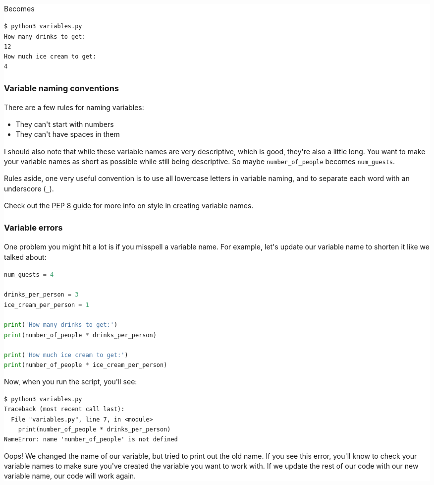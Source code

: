 Becomes

```console
$ python3 variables.py
How many drinks to get:
12
How much ice cream to get:
4
```

### Variable naming conventions

There are a few rules for naming variables:
 * They can't start with numbers
 * They can't have spaces in them

I should also note that while these variable names are very descriptive, which is good, they're also a little long. You want to make your variable names as short as possible while still being descriptive. So maybe `number_of_people` becomes `num_guests`.

Rules aside, one very useful convention is to use all lowercase letters in variable naming, and to separate each word with an underscore (`_`).

Check out the [PEP 8 guide](https://www.python.org/dev/peps/pep-0008/#method-names-and-instance-variables) for more info on style in creating variable names.

### Variable errors

One problem you might hit a lot is if you misspell a variable name. For example, let's update our variable name to shorten it like we talked about:

```python
num_guests = 4

drinks_per_person = 3
ice_cream_per_person = 1

print('How many drinks to get:')
print(number_of_people * drinks_per_person)

print('How much ice cream to get:')
print(number_of_people * ice_cream_per_person)
```

Now, when you run the script, you'll see:

```console
$ python3 variables.py
Traceback (most recent call last):
  File "variables.py", line 7, in <module>
    print(number_of_people * drinks_per_person)
NameError: name 'number_of_people' is not defined
```

Oops! We changed the name of our variable, but tried to print out the old name. If you see this error, you'll know to check your variable names to make sure you've created the variable you want to work with. If we update the rest of our code with our new variable name, our code will work again.
